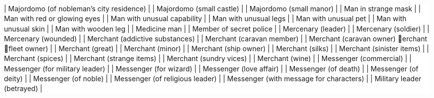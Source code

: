 | Majordomo (of nobleman’s city residence)                              |
| Majordomo (small castle)                                              |
| Majordomo (small manor)                                               |
| Man in strange mask                                                   |
| Man with red or glowing eyes                                          |
| Man with unusual capability                                           |
| Man with unusual legs                                                 |
| Man with unusual pet                                                  |
| Man with unusual skin                                                 |
| Man with wooden leg                                                   |
| Medicine man                                                          |
| Member of secret police                                               |
| Mercenary (leader)                                                    |
| Mercenary (soldier)                                                   |
| Mercenary (wounded)                                                   |
| Merchant (addictive substances)                                       |
| Merchant (caravan member)                                             |
| Merchant (caravan owner) 􀀰erchant 􀀋fleet owner)                       |
| Merchant (great)                                                      |
| Merchant (minor)                                                      |
| Merchant (ship owner)                                                 |
| Merchant (silks)                                                      |
| Merchant (sinister items)                                             |
| Merchant (spices)                                                     |
| Merchant (strange items)                                              |
| Merchant (sundry vices)                                               |
| Merchant (wine)                                                       |
| Messenger (commercial)                                                |
| Messenger (for military leader)                                       |
| Messenger (for wizard)                                                |
| Messenger (love affair)                                               |
| Messenger (of death)                                                  |
| Messenger (of deity)                                                  |
| Messenger (of noble)                                                  |
| Messenger (of religious leader)                                       |
| Messenger (with message for characters)                               |
| Military leader (betrayed)                                            |